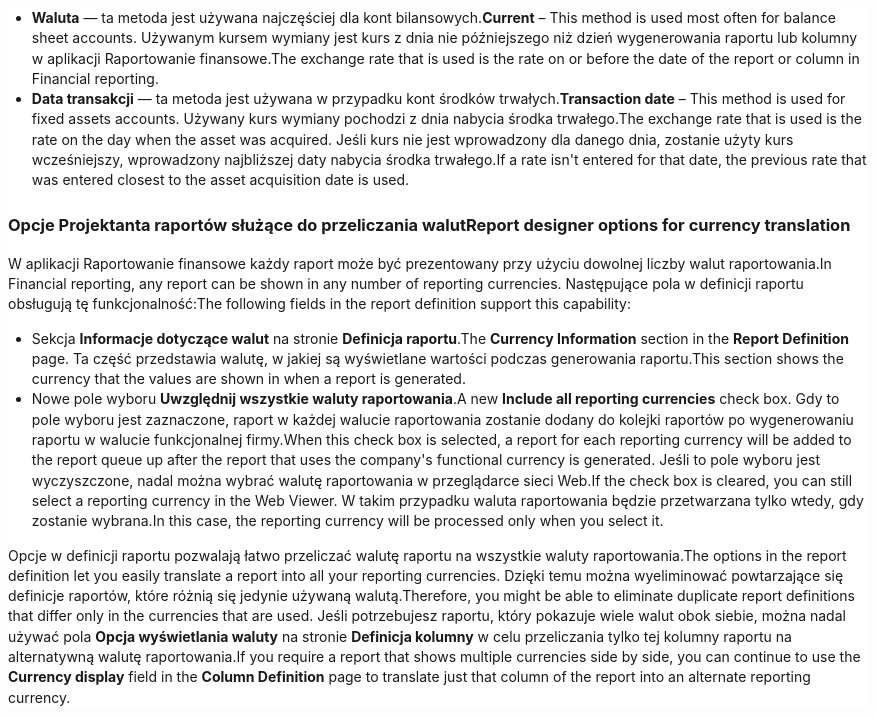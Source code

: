 - <span data-ttu-id="2c253-254">**Waluta** — ta metoda jest używana najczęściej dla kont bilansowych.</span><span class="sxs-lookup"><span data-stu-id="2c253-254">**Current** – This method is used most often for balance sheet accounts.</span></span> <span data-ttu-id="2c253-255">Używanym kursem wymiany jest kurs z dnia nie późniejszego niż dzień wygenerowania raportu lub kolumny w aplikacji Raportowanie finansowe.</span><span class="sxs-lookup"><span data-stu-id="2c253-255">The exchange rate that is used is the rate on or before the date of the report or column in Financial reporting.</span></span>
- <span data-ttu-id="2c253-256">**Data transakcji** — ta metoda jest używana w przypadku kont środków trwałych.</span><span class="sxs-lookup"><span data-stu-id="2c253-256">**Transaction date** – This method is used for fixed assets accounts.</span></span> <span data-ttu-id="2c253-257">Używany kurs wymiany pochodzi z dnia nabycia środka trwałego.</span><span class="sxs-lookup"><span data-stu-id="2c253-257">The exchange rate that is used is the rate on the day when the asset was acquired.</span></span> <span data-ttu-id="2c253-258">Jeśli kurs nie jest wprowadzony dla danego dnia, zostanie użyty kurs wcześniejszy, wprowadzony najbliższej daty nabycia środka trwałego.</span><span class="sxs-lookup"><span data-stu-id="2c253-258">If a rate isn't entered for that date, the previous rate that was entered closest to the asset acquisition date is used.</span></span>

### <a name="report-designer-options-for-currency-translation"></a><span data-ttu-id="2c253-259">Opcje Projektanta raportów służące do przeliczania walut</span><span class="sxs-lookup"><span data-stu-id="2c253-259">Report designer options for currency translation</span></span>
<span data-ttu-id="2c253-260">W aplikacji Raportowanie finansowe każdy raport może być prezentowany przy użyciu dowolnej liczby walut raportowania.</span><span class="sxs-lookup"><span data-stu-id="2c253-260">In Financial reporting, any report can be shown in any number of reporting currencies.</span></span> <span data-ttu-id="2c253-261">Następujące pola w definicji raportu obsługują tę funkcjonalność:</span><span class="sxs-lookup"><span data-stu-id="2c253-261">The following fields in the report definition support this capability:</span></span>

- <span data-ttu-id="2c253-262">Sekcja **Informacje dotyczące walut** na stronie **Definicja raportu**.</span><span class="sxs-lookup"><span data-stu-id="2c253-262">The **Currency Information** section in the **Report Definition** page.</span></span> <span data-ttu-id="2c253-263">Ta część przedstawia walutę, w jakiej są wyświetlane wartości podczas generowania raportu.</span><span class="sxs-lookup"><span data-stu-id="2c253-263">This section shows the currency that the values are shown in when a report is generated.</span></span>
- <span data-ttu-id="2c253-264">Nowe pole wyboru **Uwzględnij wszystkie waluty raportowania**.</span><span class="sxs-lookup"><span data-stu-id="2c253-264">A new **Include all reporting currencies** check box.</span></span> <span data-ttu-id="2c253-265">Gdy to pole wyboru jest zaznaczone, raport w każdej walucie raportowania zostanie dodany do kolejki raportów po wygenerowaniu raportu w walucie funkcjonalnej firmy.</span><span class="sxs-lookup"><span data-stu-id="2c253-265">When this check box is selected, a report for each reporting currency will be added to the report queue up after the report that uses the company's functional currency is generated.</span></span> <span data-ttu-id="2c253-266">Jeśli to pole wyboru jest wyczyszczone, nadal można wybrać walutę raportowania w przeglądarce sieci Web.</span><span class="sxs-lookup"><span data-stu-id="2c253-266">If the check box is cleared, you can still select a reporting currency in the Web Viewer.</span></span> <span data-ttu-id="2c253-267">W takim przypadku waluta raportowania będzie przetwarzana tylko wtedy, gdy zostanie wybrana.</span><span class="sxs-lookup"><span data-stu-id="2c253-267">In this case, the reporting currency will be processed only when you select it.</span></span>

<span data-ttu-id="2c253-268">Opcje w definicji raportu pozwalają łatwo przeliczać walutę raportu na wszystkie waluty raportowania.</span><span class="sxs-lookup"><span data-stu-id="2c253-268">The options in the report definition let you easily translate a report into all your reporting currencies.</span></span> <span data-ttu-id="2c253-269">Dzięki temu można wyeliminować powtarzające się definicje raportów, które różnią się jedynie używaną walutą.</span><span class="sxs-lookup"><span data-stu-id="2c253-269">Therefore, you might be able to eliminate duplicate report definitions that differ only in the currencies that are used.</span></span> <span data-ttu-id="2c253-270">Jeśli potrzebujesz raportu, który pokazuje wiele walut obok siebie, można nadal używać pola **Opcja wyświetlania waluty** na stronie **Definicja kolumny** w celu przeliczania tylko tej kolumny raportu na alternatywną walutę raportowania.</span><span class="sxs-lookup"><span data-stu-id="2c253-270">If you require a report that shows multiple currencies side by side, you can continue to use the **Currency display** field in the **Column Definition** page to translate just that column of the report into an alternate reporting currency.</span></span>
